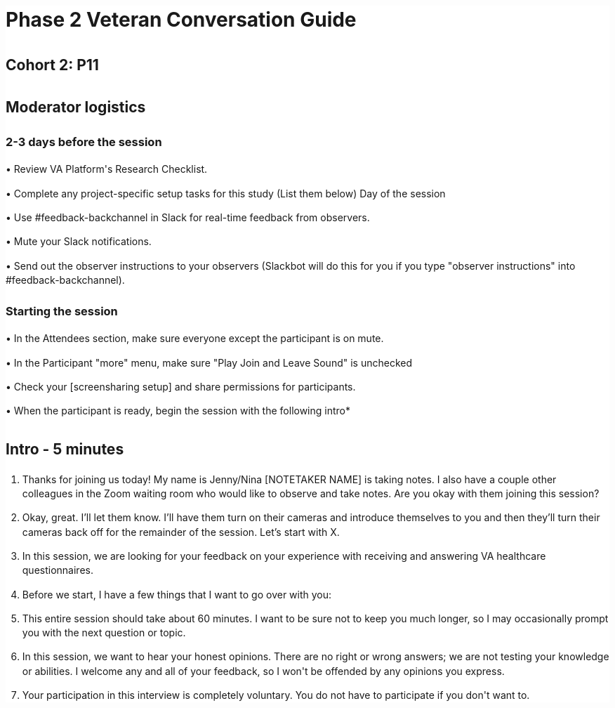 # Phase 2 Veteran Conversation Guide

## Cohort 2: P11


## Moderator logistics


### 2-3 days before the session

•	Review VA Platform's Research Checklist.

•	Complete any project-specific setup tasks for this study (List them below)
Day of the session

•	Use #feedback-backchannel in Slack for real-time feedback from observers.

•	Mute your Slack notifications.

•	Send out the observer instructions to your observers (Slackbot will do this for you if you type "observer instructions" into #feedback-backchannel).

### Starting the session

•	In the Attendees section, make sure everyone except the participant is on mute.

•	In the Participant "more" menu, make sure "Play Join and Leave Sound" is unchecked

•	Check your [screensharing setup] and share permissions for participants.

•	When the participant is ready, begin the session with the following intro*


## Intro - 5 minutes
1.	Thanks for joining us today! My name is Jenny/Nina [NOTETAKER NAME] is taking notes. I also have a couple other colleagues in the Zoom waiting room who would like to observe and take notes. Are you okay with them joining this session?
   
2.	Okay, great. I’ll let them know. I’ll have them turn on their cameras and introduce themselves to you and then they’ll turn their cameras back off for the remainder of the session. Let’s start with X.

3.	In this session, we are looking for your feedback on your experience with receiving and answering VA healthcare questionnaires.

4.	Before we start, I have a few things that I want to go over with you:
   
5.	This entire session should take about 60 minutes. I want to be sure not to keep you much longer, so I may occasionally prompt you with the next question or topic.
   
6.	In this session, we want to hear your honest opinions. There are no right or wrong answers; we are not testing your knowledge or abilities. I welcome any and all of your feedback, so I won't be offended by any opinions you express.
    
7.	Your participation in this interview is completely voluntary. You do not have to participate if you don't want to.
    